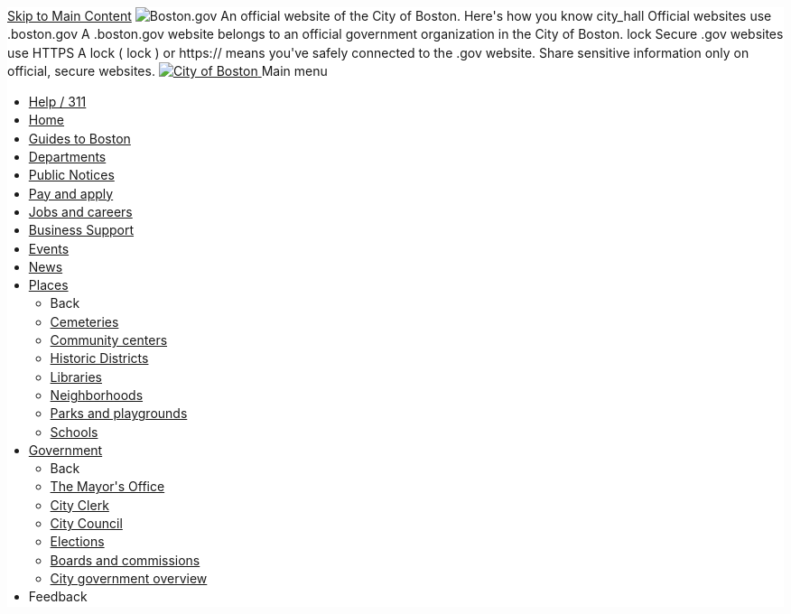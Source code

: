 [Skip to Main Content](https://www.boston.gov/departments/equity-and-inclusion-cabinet/<#content>)
![Boston.gov](https://patterns.boston.gov/images/public/logo-white_red.png?sr3ckm) An official website of the City of Boston.  Here's how you know
city_hall
Official websites use .boston.gov
A .boston.gov website belongs to an official government organization in the City of Boston.
lock
Secure .gov websites use HTTPS
A lock  ( lock )  or https:// means you've safely connected to the .gov website. Share sensitive information only on official, secure websites.
[ ![City of Boston](https://patterns.boston.gov/images/b-dark.svg) ](https://www.boston.gov/departments/equity-and-inclusion-cabinet/</> "Go to home page")
Main menu
  * [Help / 311](https://www.boston.gov/departments/equity-and-inclusion-cabinet/<https:/www.boston.gov/departments/boston-311>)
  * [Home](https://www.boston.gov/departments/equity-and-inclusion-cabinet/</homepage-bostongov>)
  * [Guides to Boston](https://www.boston.gov/departments/equity-and-inclusion-cabinet/</guides>)
  * [Departments](https://www.boston.gov/departments/equity-and-inclusion-cabinet/</departments>)
  * [Public Notices](https://www.boston.gov/departments/equity-and-inclusion-cabinet/</public-notices>)
  * [Pay and apply](https://www.boston.gov/departments/equity-and-inclusion-cabinet/</city-boston-services-applications-and-permits>)
  * [Jobs and careers](https://www.boston.gov/departments/equity-and-inclusion-cabinet/</career-center>)
  * [Business Support](https://www.boston.gov/departments/equity-and-inclusion-cabinet/<https:/www.boston.gov/government/cabinets/economic-opportunity-and-inclusion>)
  * [Events](https://www.boston.gov/departments/equity-and-inclusion-cabinet/</events>)
  * [News](https://www.boston.gov/departments/equity-and-inclusion-cabinet/</news>)
  * [Places](https://www.boston.gov/departments/equity-and-inclusion-cabinet/<#> "Click to expand Places menu")
    * Back
    * [Cemeteries](https://www.boston.gov/departments/equity-and-inclusion-cabinet/</cemeteries>)
    * [Community centers](https://www.boston.gov/departments/equity-and-inclusion-cabinet/</community-centers>)
    * [Historic Districts](https://www.boston.gov/departments/equity-and-inclusion-cabinet/<https:/www.boston.gov/departments/landmarks-commission#historic-districts>)
    * [Libraries](https://www.boston.gov/departments/equity-and-inclusion-cabinet/<https:/www.bpl.org/>)
    * [Neighborhoods](https://www.boston.gov/departments/equity-and-inclusion-cabinet/</neighborhoods>)
    * [Parks and playgrounds](https://www.boston.gov/departments/equity-and-inclusion-cabinet/</departments/parks-and-recreation/popular-playgrounds-and-parks-boston>)
    * [Schools](https://www.boston.gov/departments/equity-and-inclusion-cabinet/<http:/www.bostonpublicschools.org/Page/628>)
  * [Government](https://www.boston.gov/departments/equity-and-inclusion-cabinet/<#> "Click to expand Government menu")
    * Back
    * [The Mayor's Office](https://www.boston.gov/departments/equity-and-inclusion-cabinet/</departments/mayors-office>)
    * [City Clerk](https://www.boston.gov/departments/equity-and-inclusion-cabinet/</departments/city-clerk>)
    * [City Council](https://www.boston.gov/departments/equity-and-inclusion-cabinet/<https:/www.boston.gov/departments/city-council>)
    * [Elections](https://www.boston.gov/departments/equity-and-inclusion-cabinet/</departments/election>)
    * [Boards and commissions](https://www.boston.gov/departments/equity-and-inclusion-cabinet/<https:/www.boston.gov/civic-engagement/boards-and-commissions>)
    * [City government overview](https://www.boston.gov/departments/equity-and-inclusion-cabinet/</departments/311/city-boston-government>)
  * Feedback
